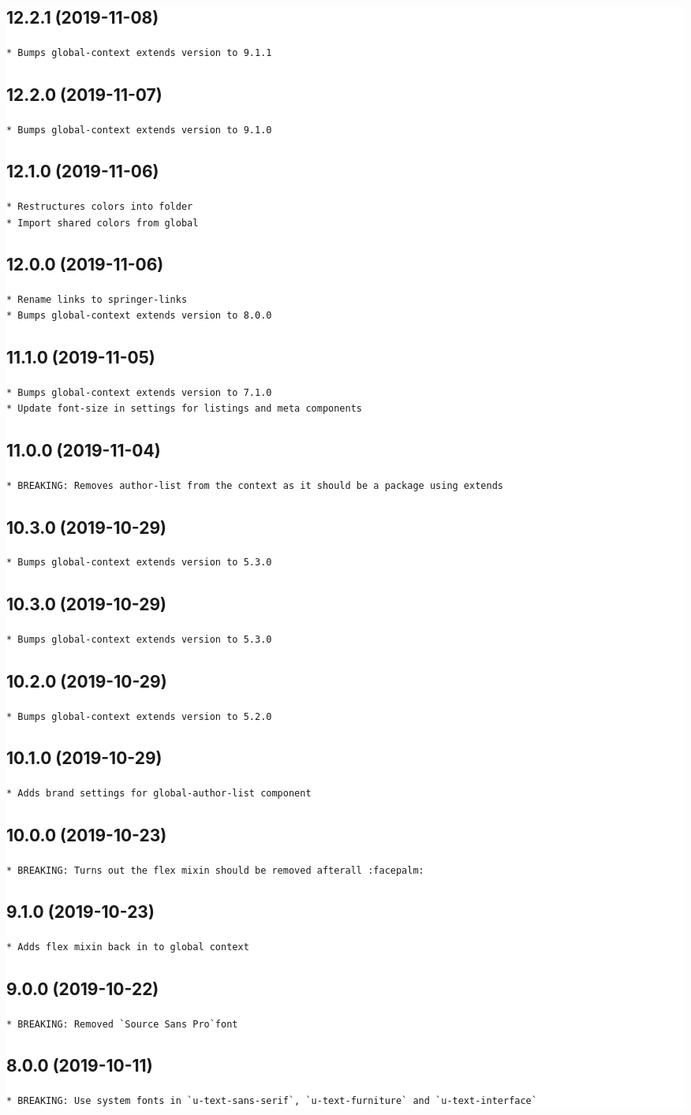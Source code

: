 ## 12.2.1 (2019-11-08)
    * Bumps global-context extends version to 9.1.1

## 12.2.0 (2019-11-07)
    * Bumps global-context extends version to 9.1.0

## 12.1.0 (2019-11-06)
    * Restructures colors into folder
    * Import shared colors from global

## 12.0.0 (2019-11-06)
    * Rename links to springer-links
    * Bumps global-context extends version to 8.0.0

## 11.1.0 (2019-11-05)
    * Bumps global-context extends version to 7.1.0
    * Update font-size in settings for listings and meta components

## 11.0.0 (2019-11-04)
    * BREAKING: Removes author-list from the context as it should be a package using extends

## 10.3.0 (2019-10-29)
    * Bumps global-context extends version to 5.3.0

## 10.3.0 (2019-10-29)
    * Bumps global-context extends version to 5.3.0

## 10.2.0 (2019-10-29)
    * Bumps global-context extends version to 5.2.0

## 10.1.0 (2019-10-29)
    * Adds brand settings for global-author-list component

## 10.0.0 (2019-10-23)
    * BREAKING: Turns out the flex mixin should be removed afterall :facepalm:

## 9.1.0 (2019-10-23)
    * Adds flex mixin back in to global context
    
## 9.0.0 (2019-10-22)
    * BREAKING: Removed `Source Sans Pro`font

## 8.0.0 (2019-10-11)
    * BREAKING: Use system fonts in `u-text-sans-serif`, `u-text-furniture` and `u-text-interface`

